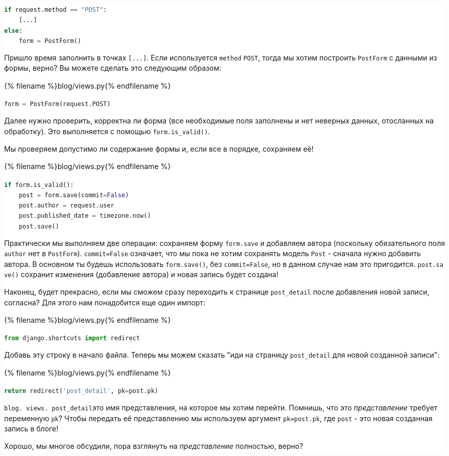 ```python
if request.method == "POST":
    [...]
else:
    form = PostForm()
```

Пришло время заполнить в точках `[...]`. Если используется `method` `POST`, тогда мы хотим построить `PostForm` с данными из формы, верно? Вы можете сделать это следующим образом:

{% filename %}blog/views.py{% endfilename %}

```python
form = PostForm(request.POST)
```

Далее нужно проверить, корректна ли форма (все необходимые поля заполнены и нет неверных данных, отосланных на обработку). Это выполняется с помощью `form.is_valid()`.

Мы проверяем допустимо ли содержание формы и, если все в порядке, сохраняем её!

{% filename %}blog/views.py{% endfilename %}

```python
if form.is_valid():
    post = form.save(commit=False)
    post.author = request.user
    post.published_date = timezone.now()
    post.save()
```

Практически мы выполняем две операции: сохраняем форму `form.save` и добавляем автора (поскольку обязательного поля `author` нет в `PostForm`). `commit=False` означает, что мы пока не хотим сохранять модель `Post` - сначала нужно добавить автора. В основном ты будешь использовать `form.save()`, без `commit=False`, но в данном случае нам это пригодится. `post.save()` сохранит изменения (добавление автора) и новая запись будет создана!

Наконец, будет прекрасно, если мы сможем сразу переходить к странице `post_detail` после добавления новой записи, согласна? Для этого нам понадобится еще один импорт:

{% filename %}blog/views.py{% endfilename %}

```python
from django.shortcuts import redirect
```

Добавь эту строку в начало файла. Теперь мы можем сказать "иди на страницу `post_detail` для новой созданной записи":

{% filename %}blog/views.py{% endfilename %}

```python
return redirect('post_detail', pk=post.pk)
```

`blog. views. post_detail`это имя представления, на которое мы хотим перейти. Помнишь, что это *представление* требует переменную `pk`? Чтобы передать её представлению мы используем аргумент `pk=post.pk`, где `post` - это новая созданная запись в блоге!

Хорошо, мы многое обсудили, пора взглянуть на *представление* полностью, верно?
